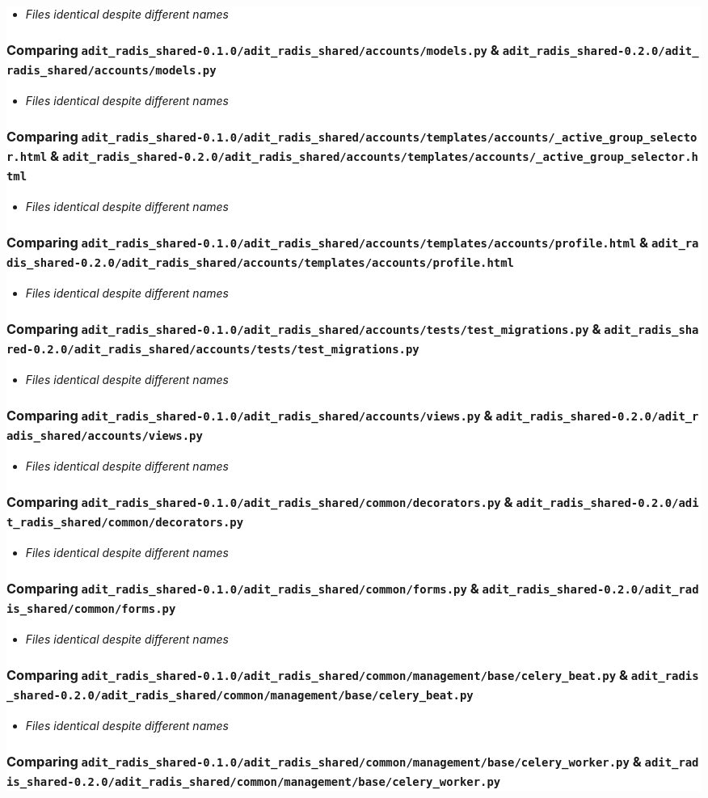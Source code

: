  * *Files identical despite different names*

### Comparing `adit_radis_shared-0.1.0/adit_radis_shared/accounts/models.py` & `adit_radis_shared-0.2.0/adit_radis_shared/accounts/models.py`

 * *Files identical despite different names*

### Comparing `adit_radis_shared-0.1.0/adit_radis_shared/accounts/templates/accounts/_active_group_selector.html` & `adit_radis_shared-0.2.0/adit_radis_shared/accounts/templates/accounts/_active_group_selector.html`

 * *Files identical despite different names*

### Comparing `adit_radis_shared-0.1.0/adit_radis_shared/accounts/templates/accounts/profile.html` & `adit_radis_shared-0.2.0/adit_radis_shared/accounts/templates/accounts/profile.html`

 * *Files identical despite different names*

### Comparing `adit_radis_shared-0.1.0/adit_radis_shared/accounts/tests/test_migrations.py` & `adit_radis_shared-0.2.0/adit_radis_shared/accounts/tests/test_migrations.py`

 * *Files identical despite different names*

### Comparing `adit_radis_shared-0.1.0/adit_radis_shared/accounts/views.py` & `adit_radis_shared-0.2.0/adit_radis_shared/accounts/views.py`

 * *Files identical despite different names*

### Comparing `adit_radis_shared-0.1.0/adit_radis_shared/common/decorators.py` & `adit_radis_shared-0.2.0/adit_radis_shared/common/decorators.py`

 * *Files identical despite different names*

### Comparing `adit_radis_shared-0.1.0/adit_radis_shared/common/forms.py` & `adit_radis_shared-0.2.0/adit_radis_shared/common/forms.py`

 * *Files identical despite different names*

### Comparing `adit_radis_shared-0.1.0/adit_radis_shared/common/management/base/celery_beat.py` & `adit_radis_shared-0.2.0/adit_radis_shared/common/management/base/celery_beat.py`

 * *Files identical despite different names*

### Comparing `adit_radis_shared-0.1.0/adit_radis_shared/common/management/base/celery_worker.py` & `adit_radis_shared-0.2.0/adit_radis_shared/common/management/base/celery_worker.py`
